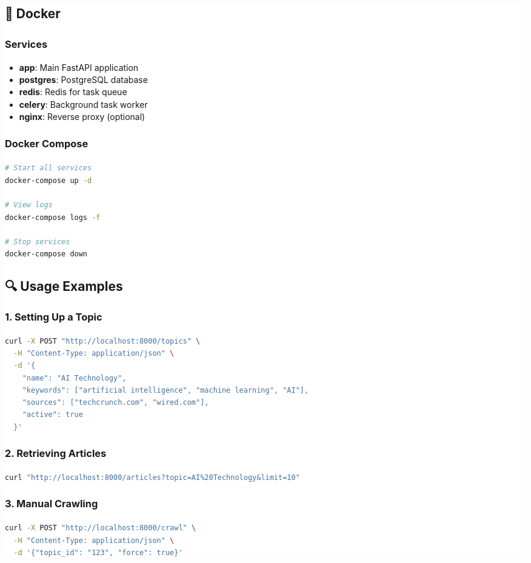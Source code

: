 ## 🐳 Docker

### Services

- **app**: Main FastAPI application
- **postgres**: PostgreSQL database
- **redis**: Redis for task queue
- **celery**: Background task worker
- **nginx**: Reverse proxy (optional)

### Docker Compose

```bash
# Start all services
docker-compose up -d

# View logs
docker-compose logs -f

# Stop services
docker-compose down
```

## 🔍 Usage Examples

### 1. Setting Up a Topic

```bash
curl -X POST "http://localhost:8000/topics" \
  -H "Content-Type: application/json" \
  -d '{
    "name": "AI Technology",
    "keywords": ["artificial intelligence", "machine learning", "AI"],
    "sources": ["techcrunch.com", "wired.com"],
    "active": true
  }'
```

### 2. Retrieving Articles

```bash
curl "http://localhost:8000/articles?topic=AI%20Technology&limit=10"
```

### 3. Manual Crawling

```bash
curl -X POST "http://localhost:8000/crawl" \
  -H "Content-Type: application/json" \
  -d '{"topic_id": "123", "force": true}'
```
